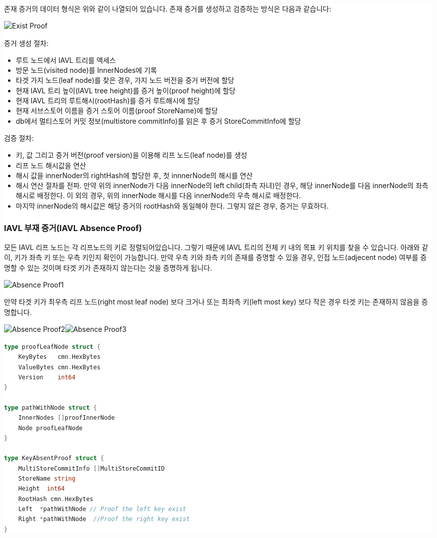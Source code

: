 존재 증거의 데이터 형식은 위와 같이 나열되어 있습니다. 존재 증거를 생성하고 검증하는 방식은 다음과 같습니다:


![Exist Proof](./pics/existProof.png)

증거 생성 절차:

* 루트 노드에서 IAVL 트리를 액세스
* 방문 노드(visited node)를 InnerNodes에 기록
* 타겟 가지 노드(leaf node)를 찾은 경우, 가지 노드 버전을 증거 버전에 할당
* 현재 IAVL 트리 높이(IAVL tree height)를 증거 높이(proof height)에 할당
* 현재 IAVL 트리의 루트해시(rootHash)를 증거 루트해시에 할당
* 현재 서브스토어 이름을 증거 스토어 이름(proof StoreName)에 할당
* db에서 멀티스토어 커밋 정보(multistore commitInfo)를 읽은 후 증거 StoreCommitInfo에 할당

검증 절차:

* 키, 값 그리고 증거 버전(proof version)을 이용해 리프 노드(leaf node)를 생성
* 리프 노드 해시값을 연산
* 해시 값을 innerNoder의 rightHash에 할당한 후, 첫 innnerNode의 해시를 연산
* 해시 연산 절차를 전파. 만약 위의 innerNode가 다음 innerNode의 left child(좌측 자녀)인 경우, 해당 innerNode를 다음 innerNode의 좌측 해시로 배정한다. 이 외의 경우, 위의 innerNode 해시를 다음 innerNode의 우측 해시로 배정한다.
* 마지막 innerNode의 해시값은 해당 증거의 rootHash와 동일해야 한다. 그렇지 않은 경우, 증거는 무효하다.

### IAVL 부재 증거(IAVL Absence Proof)

모든 IAVL 리프 노드는 각 리프노드의 키로 정렬되어있습니다. 그렇기 때문에 IAVL 트리의 전체 키 내의 목표 키 위치를 찾을 수 있습니다. 아래와 같이, 키가 좌측 키 또는 우측 키인지 확인이 가능합니다. 만약 우측 키와 좌측 키의 존재를 증명할 수 있을 경우, 인접 노드(adjecent node) 여부를 증명할 수 있는 것이며 타겟 키가 존재하지 않는다는 것을 증명하게 됩니다.

![Absence Proof1](./pics/absence1.png)

만약 타겟 키가 최우측 리프 노드(right most leaf node) 보다 크거나 또는 최좌측 키(left most key) 보다 작은 경우 타겟 키는 존재하지 않음을 증명합니다.

![Absence Proof2](./pics/absence2.png)![Absence Proof3](./pics/absence3.png)

```go
type proofLeafNode struct {
    KeyBytes   cmn.HexBytes
    ValueBytes cmn.HexBytes
    Version    int64
}

type pathWithNode struct {
    InnerNodes []proofInnerNode
    Node proofLeafNode
}

type KeyAbsentProof struct {
    MultiStoreCommitInfo []MultiStoreCommitID
    StoreName string
    Height  int64
    RootHash cmn.HexBytes
    Left  *pathWithNode // Proof the left key exist
    Right *pathWithNode  //Proof the right key exist
}
```
